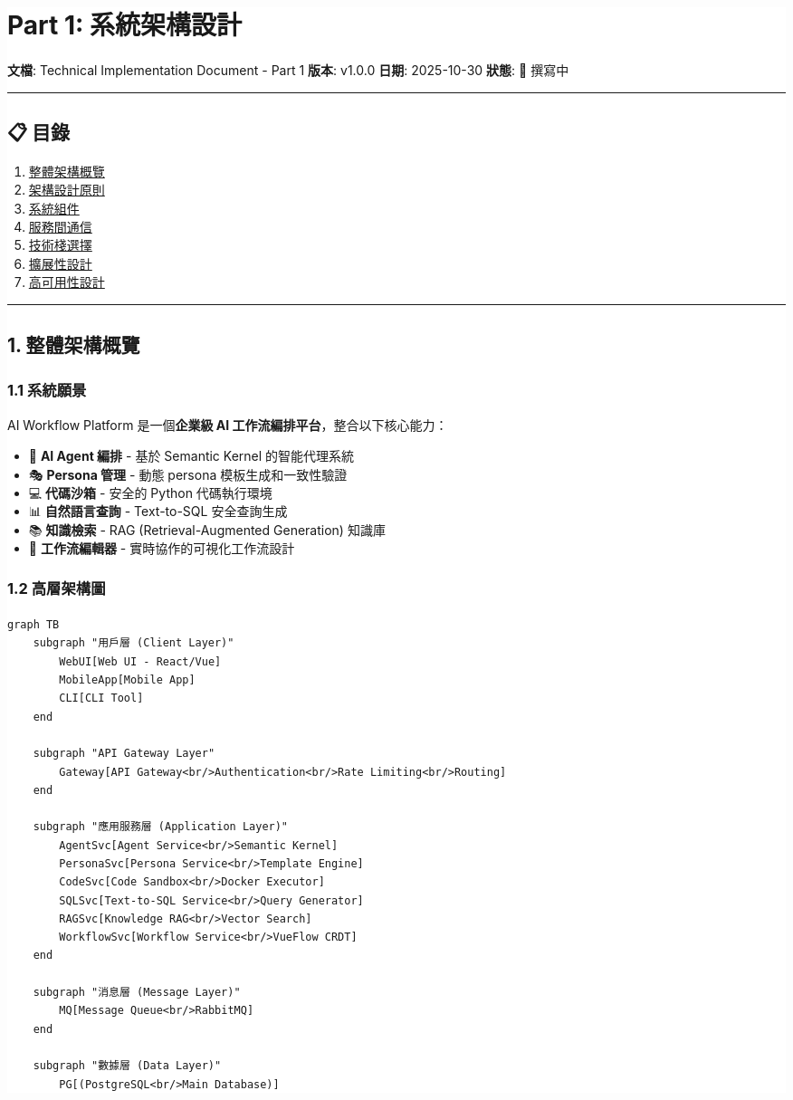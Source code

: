 # Part 1: 系統架構設計

**文檔**: Technical Implementation Document - Part 1
**版本**: v1.0.0
**日期**: 2025-10-30
**狀態**: 🚧 撰寫中

---

## 📋 目錄

1. [整體架構概覽](#整體架構概覽)
2. [架構設計原則](#架構設計原則)
3. [系統組件](#系統組件)
4. [服務間通信](#服務間通信)
5. [技術棧選擇](#技術棧選擇)
6. [擴展性設計](#擴展性設計)
7. [高可用性設計](#高可用性設計)

---

## 1. 整體架構概覽

### 1.1 系統願景

AI Workflow Platform 是一個**企業級 AI 工作流編排平台**，整合以下核心能力：

- 🤖 **AI Agent 編排** - 基於 Semantic Kernel 的智能代理系統
- 🎭 **Persona 管理** - 動態 persona 模板生成和一致性驗證
- 💻 **代碼沙箱** - 安全的 Python 代碼執行環境
- 📊 **自然語言查詢** - Text-to-SQL 安全查詢生成
- 📚 **知識檢索** - RAG (Retrieval-Augmented Generation) 知識庫
- 🔀 **工作流編輯器** - 實時協作的可視化工作流設計

### 1.2 高層架構圖

```mermaid
graph TB
    subgraph "用戶層 (Client Layer)"
        WebUI[Web UI - React/Vue]
        MobileApp[Mobile App]
        CLI[CLI Tool]
    end

    subgraph "API Gateway Layer"
        Gateway[API Gateway<br/>Authentication<br/>Rate Limiting<br/>Routing]
    end

    subgraph "應用服務層 (Application Layer)"
        AgentSvc[Agent Service<br/>Semantic Kernel]
        PersonaSvc[Persona Service<br/>Template Engine]
        CodeSvc[Code Sandbox<br/>Docker Executor]
        SQLSvc[Text-to-SQL Service<br/>Query Generator]
        RAGSvc[Knowledge RAG<br/>Vector Search]
        WorkflowSvc[Workflow Service<br/>VueFlow CRDT]
    end

    subgraph "消息層 (Message Layer)"
        MQ[Message Queue<br/>RabbitMQ]
    end

    subgraph "數據層 (Data Layer)"
        PG[(PostgreSQL<br/>Main Database)]
```